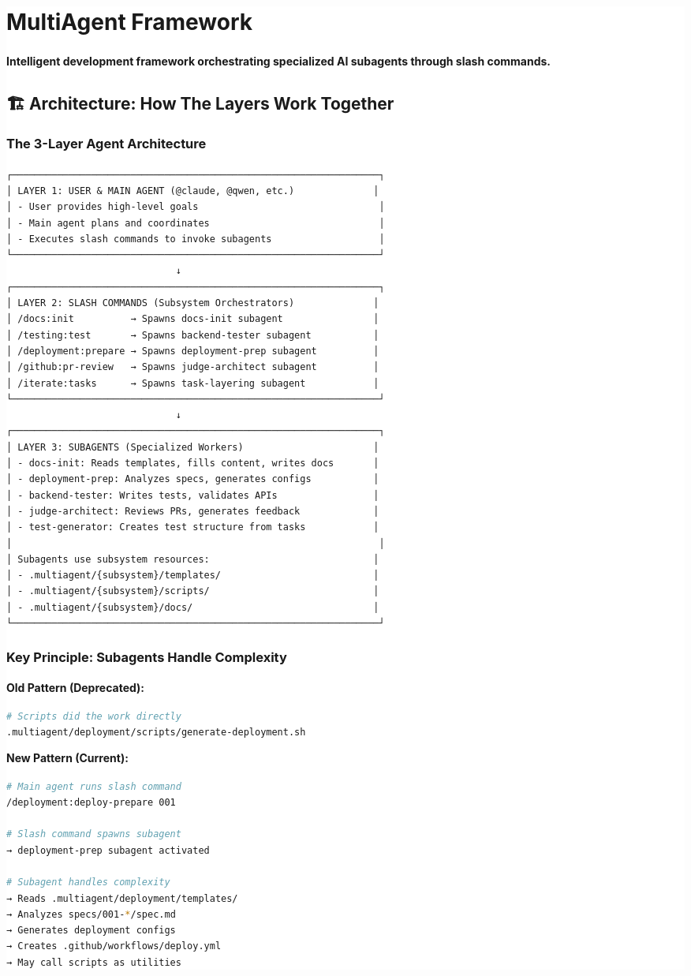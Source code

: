 # MultiAgent Framework

**Intelligent development framework orchestrating specialized AI subagents through slash commands.**

## 🏗️ Architecture: How The Layers Work Together

### The 3-Layer Agent Architecture

```
┌─────────────────────────────────────────────────────────────────┐
│ LAYER 1: USER & MAIN AGENT (@claude, @qwen, etc.)              │
│ - User provides high-level goals                                │
│ - Main agent plans and coordinates                              │
│ - Executes slash commands to invoke subagents                   │
└─────────────────────────────────────────────────────────────────┘
                              ↓
┌─────────────────────────────────────────────────────────────────┐
│ LAYER 2: SLASH COMMANDS (Subsystem Orchestrators)              │
│ /docs:init          → Spawns docs-init subagent                │
│ /testing:test       → Spawns backend-tester subagent           │
│ /deployment:prepare → Spawns deployment-prep subagent          │
│ /github:pr-review   → Spawns judge-architect subagent          │
│ /iterate:tasks      → Spawns task-layering subagent            │
└─────────────────────────────────────────────────────────────────┘
                              ↓
┌─────────────────────────────────────────────────────────────────┐
│ LAYER 3: SUBAGENTS (Specialized Workers)                       │
│ - docs-init: Reads templates, fills content, writes docs       │
│ - deployment-prep: Analyzes specs, generates configs           │
│ - backend-tester: Writes tests, validates APIs                 │
│ - judge-architect: Reviews PRs, generates feedback             │
│ - test-generator: Creates test structure from tasks            │
│                                                                 │
│ Subagents use subsystem resources:                             │
│ - .multiagent/{subsystem}/templates/                           │
│ - .multiagent/{subsystem}/scripts/                             │
│ - .multiagent/{subsystem}/docs/                                │
└─────────────────────────────────────────────────────────────────┘
```

### Key Principle: Subagents Handle Complexity

**Old Pattern (Deprecated):**
```bash
# Scripts did the work directly
.multiagent/deployment/scripts/generate-deployment.sh
```

**New Pattern (Current):**
```bash
# Main agent runs slash command
/deployment:deploy-prepare 001

# Slash command spawns subagent
→ deployment-prep subagent activated

# Subagent handles complexity
→ Reads .multiagent/deployment/templates/
→ Analyzes specs/001-*/spec.md
→ Generates deployment configs
→ Creates .github/workflows/deploy.yml
→ May call scripts as utilities
```
